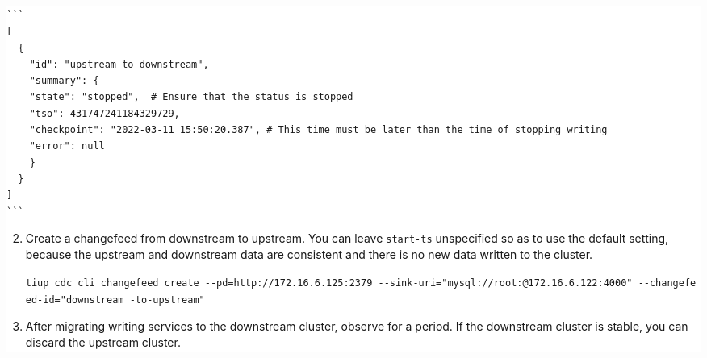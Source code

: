    ```
    [
      {
        "id": "upstream-to-downstream",
        "summary": {
        "state": "stopped",  # Ensure that the status is stopped
        "tso": 431747241184329729,
        "checkpoint": "2022-03-11 15:50:20.387", # This time must be later than the time of stopping writing
        "error": null
        }
      }
    ]
    ```

2. Create a changefeed from downstream to upstream. You can leave `start-ts` unspecified so as to use the default setting, because the upstream and downstream data are consistent and there is no new data written to the cluster.

    ```shell
    tiup cdc cli changefeed create --pd=http://172.16.6.125:2379 --sink-uri="mysql://root:@172.16.6.122:4000" --changefeed-id="downstream -to-upstream"
    ```

3. After migrating writing services to the downstream cluster, observe for a period. If the downstream cluster is stable, you can discard the upstream cluster.

